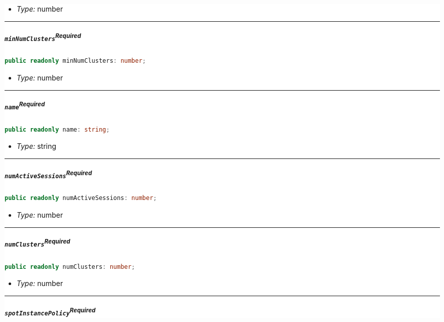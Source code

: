 - *Type:* number

---

##### `minNumClusters`<sup>Required</sup> <a name="minNumClusters" id="@cdktf/provider-databricks.dataDatabricksSqlWarehouse.DataDatabricksSqlWarehouse.property.minNumClusters"></a>

```typescript
public readonly minNumClusters: number;
```

- *Type:* number

---

##### `name`<sup>Required</sup> <a name="name" id="@cdktf/provider-databricks.dataDatabricksSqlWarehouse.DataDatabricksSqlWarehouse.property.name"></a>

```typescript
public readonly name: string;
```

- *Type:* string

---

##### `numActiveSessions`<sup>Required</sup> <a name="numActiveSessions" id="@cdktf/provider-databricks.dataDatabricksSqlWarehouse.DataDatabricksSqlWarehouse.property.numActiveSessions"></a>

```typescript
public readonly numActiveSessions: number;
```

- *Type:* number

---

##### `numClusters`<sup>Required</sup> <a name="numClusters" id="@cdktf/provider-databricks.dataDatabricksSqlWarehouse.DataDatabricksSqlWarehouse.property.numClusters"></a>

```typescript
public readonly numClusters: number;
```

- *Type:* number

---

##### `spotInstancePolicy`<sup>Required</sup> <a name="spotInstancePolicy" id="@cdktf/provider-databricks.dataDatabricksSqlWarehouse.DataDatabricksSqlWarehouse.property.spotInstancePolicy"></a>
